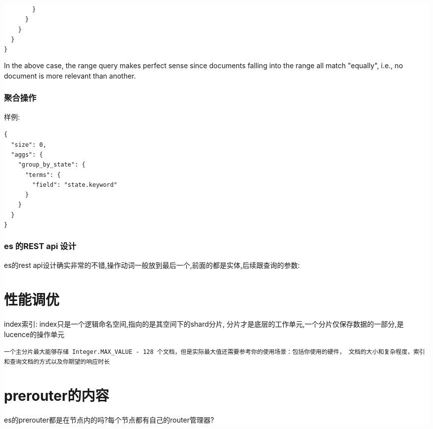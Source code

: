 ```
        }
      }
    }
  }
}
```
 In the above case, the range query makes perfect sense since documents falling into the range all match "equally", i.e., no document is more relevant than another.

### 聚合操作
样例:
```
{
  "size": 0,
  "aggs": {
    "group_by_state": {
      "terms": {
        "field": "state.keyword"
      }
    }
  }
}
```


### es 的REST api 设计
es的rest api设计确实非常的不错,操作动词一般放到最后一个,前面的都是实体,后续跟查询的参数:
```

```


# 性能调优
index索引:
index只是一个逻辑命名空间,指向的是其空间下的shard分片,
分片才是底层的工作单元,一个分片仅保存数据的一部分,是lucence的操作单元

```
一个主分片最大能够存储 Integer.MAX_VALUE - 128 个文档，但是实际最大值还需要参考你的使用场景：包括你使用的硬件， 文档的大小和复杂程度，索引和查询文档的方式以及你期望的响应时长
```

# prerouter的内容
es的prerouter都是在节点内的吗?每个节点都有自己的router管理器?
```
```


